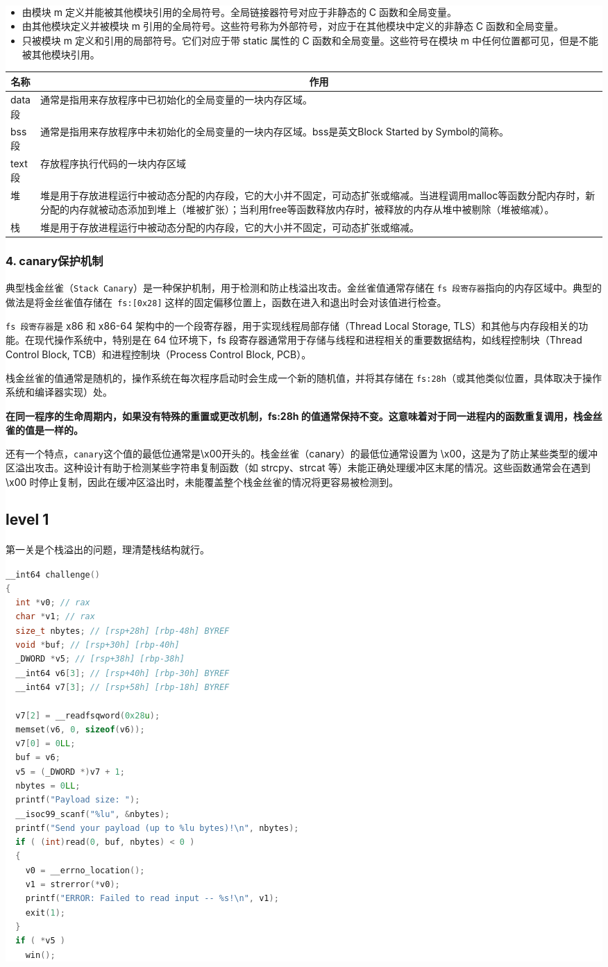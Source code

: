 - 由模块 m 定义并能被其他模块引用的全局符号。全局链接器符号对应于非静态的 C 函数和全局变量。
- 由其他模块定义并被模块 m 引用的全局符号。这些符号称为外部符号，对应于在其他模块中定义的非静态 C 函数和全局变量。
- 只被模块 m 定义和引用的局部符号。它们对应于带 static 属性的 C 函数和全局变量。这些符号在模块 m 中任何位置都可见，但是不能被其他模块引用。



| 名称   | 作用                                                         |
| ------ | ------------------------------------------------------------ |
| data段 | 通常是指用来存放程序中已初始化的全局变量的一块内存区域。     |
| bss段  | 通常是指用来存放程序中未初始化的全局变量的一块内存区域。bss是英文Block Started by Symbol的简称。 |
| text段 | 存放程序执行代码的一块内存区域                               |
| 堆     | 堆是用于存放进程运行中被动态分配的内存段，它的大小并不固定，可动态扩张或缩减。当进程调用malloc等函数分配内存时，新分配的内存就被动态添加到堆上（堆被扩张）；当利用free等函数释放内存时，被释放的内存从堆中被剔除（堆被缩减）。 |
| 栈     | 堆是用于存放进程运行中被动态分配的内存段，它的大小并不固定，可动态扩张或缩减。 |

### 4. canary保护机制

典型栈金丝雀（`Stack Canary`）是一种保护机制，用于检测和防止栈溢出攻击。金丝雀值通常存储在 `fs 段寄存器`指向的内存区域中。典型的做法是将金丝雀值存储在` fs:[0x28]` 这样的固定偏移位置上，函数在进入和退出时会对该值进行检查。

`fs 段寄存器`是 x86 和 x86-64 架构中的一个段寄存器，用于实现线程局部存储（Thread Local Storage, TLS）和其他与内存段相关的功能。在现代操作系统中，特别是在 64 位环境下，fs 段寄存器通常用于存储与线程和进程相关的重要数据结构，如线程控制块（Thread Control Block, TCB）和进程控制块（Process Control Block, PCB）。


栈金丝雀的值通常是随机的，操作系统在每次程序启动时会生成一个新的随机值，并将其存储在 `fs:28h`（或其他类似位置，具体取决于操作系统和编译器实现）处。

**在同一程序的生命周期内，如果没有特殊的重置或更改机制，fs:28h 的值通常保持不变。这意味着对于同一进程内的函数重复调用，栈金丝雀的值是一样的。**

还有一个特点，`canary`这个值的最低位通常是\x00开头的。栈金丝雀（canary）的最低位通常设置为 \x00，这是为了防止某些类型的缓冲区溢出攻击。这种设计有助于检测某些字符串复制函数（如 strcpy、strcat 等）未能正确处理缓冲区末尾的情况。这些函数通常会在遇到 \x00 时停止复制，因此在缓冲区溢出时，未能覆盖整个栈金丝雀的情况将更容易被检测到。


## level 1

第一关是个栈溢出的问题，理清楚栈结构就行。

```c
__int64 challenge()
{
  int *v0; // rax
  char *v1; // rax
  size_t nbytes; // [rsp+28h] [rbp-48h] BYREF
  void *buf; // [rsp+30h] [rbp-40h]
  _DWORD *v5; // [rsp+38h] [rbp-38h]
  __int64 v6[3]; // [rsp+40h] [rbp-30h] BYREF
  __int64 v7[3]; // [rsp+58h] [rbp-18h] BYREF

  v7[2] = __readfsqword(0x28u);
  memset(v6, 0, sizeof(v6));
  v7[0] = 0LL;
  buf = v6;
  v5 = (_DWORD *)v7 + 1;
  nbytes = 0LL;
  printf("Payload size: ");
  __isoc99_scanf("%lu", &nbytes);
  printf("Send your payload (up to %lu bytes)!\n", nbytes);
  if ( (int)read(0, buf, nbytes) < 0 )
  {
    v0 = __errno_location();
    v1 = strerror(*v0);
    printf("ERROR: Failed to read input -- %s!\n", v1);
    exit(1);
  }
  if ( *v5 )
    win();
```